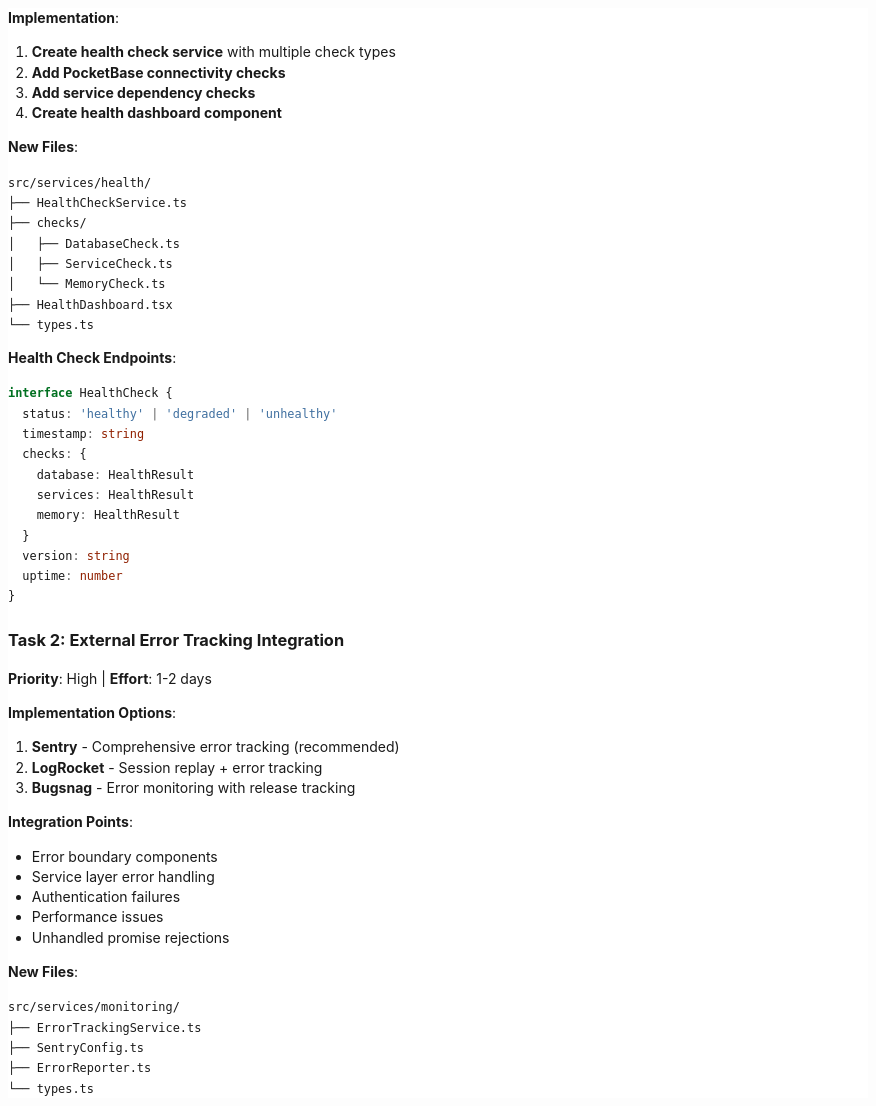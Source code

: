 **Implementation**:
1. **Create health check service** with multiple check types
2. **Add PocketBase connectivity checks**
3. **Add service dependency checks**
4. **Create health dashboard component**

**New Files**:
```
src/services/health/
├── HealthCheckService.ts
├── checks/
│   ├── DatabaseCheck.ts
│   ├── ServiceCheck.ts
│   └── MemoryCheck.ts
├── HealthDashboard.tsx
└── types.ts
```

**Health Check Endpoints**:
```typescript
interface HealthCheck {
  status: 'healthy' | 'degraded' | 'unhealthy'
  timestamp: string
  checks: {
    database: HealthResult
    services: HealthResult
    memory: HealthResult
  }
  version: string
  uptime: number
}
```

### Task 2: External Error Tracking Integration
**Priority**: High | **Effort**: 1-2 days

**Implementation Options**:
1. **Sentry** - Comprehensive error tracking (recommended)
2. **LogRocket** - Session replay + error tracking
3. **Bugsnag** - Error monitoring with release tracking

**Integration Points**:
- Error boundary components
- Service layer error handling
- Authentication failures
- Performance issues
- Unhandled promise rejections

**New Files**:
```
src/services/monitoring/
├── ErrorTrackingService.ts
├── SentryConfig.ts
├── ErrorReporter.ts
└── types.ts
```
